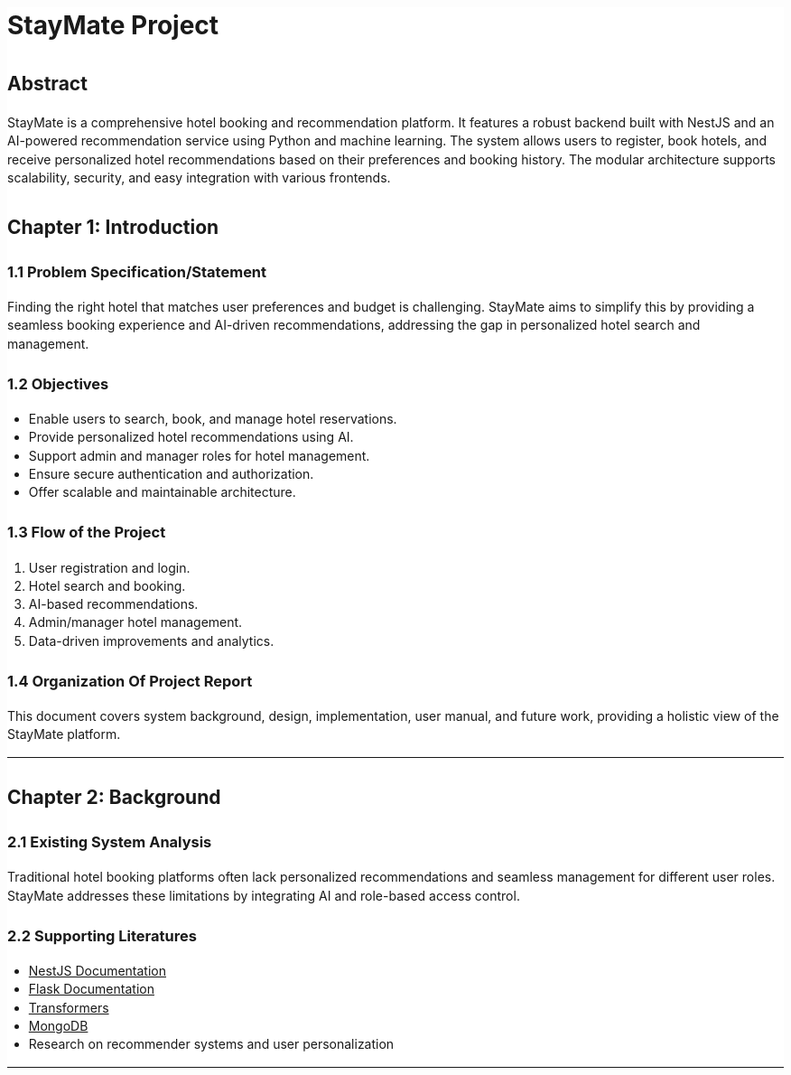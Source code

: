 # StayMate Project

## Abstract
StayMate is a comprehensive hotel booking and recommendation platform. It features a robust backend built with NestJS and an AI-powered recommendation service using Python and machine learning. The system allows users to register, book hotels, and receive personalized hotel recommendations based on their preferences and booking history. The modular architecture supports scalability, security, and easy integration with various frontends.

## Chapter 1: **Introduction**
### 1.1 Problem Specification/Statement
Finding the right hotel that matches user preferences and budget is challenging. StayMate aims to simplify this by providing a seamless booking experience and AI-driven recommendations, addressing the gap in personalized hotel search and management.

### 1.2 Objectives
- Enable users to search, book, and manage hotel reservations.
- Provide personalized hotel recommendations using AI.
- Support admin and manager roles for hotel management.
- Ensure secure authentication and authorization.
- Offer scalable and maintainable architecture.

### 1.3 Flow of the Project
1. User registration and login.
2. Hotel search and booking.
3. AI-based recommendations.
4. Admin/manager hotel management.
5. Data-driven improvements and analytics.

### 1.4 Organization Of Project Report
This document covers system background, design, implementation, user manual, and future work, providing a holistic view of the StayMate platform.

---

## Chapter 2: **Background**
### 2.1 Existing System Analysis
Traditional hotel booking platforms often lack personalized recommendations and seamless management for different user roles. StayMate addresses these limitations by integrating AI and role-based access control.

### 2.2 Supporting Literatures
- [NestJS Documentation](https://docs.nestjs.com)
- [Flask Documentation](https://flask.palletsprojects.com/)
- [Transformers](https://huggingface.co/transformers/)
- [MongoDB](https://www.mongodb.com/)
- Research on recommender systems and user personalization

---